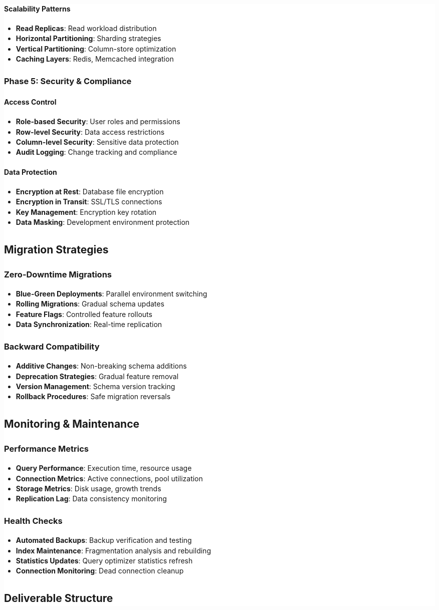 #### Scalability Patterns
- **Read Replicas**: Read workload distribution
- **Horizontal Partitioning**: Sharding strategies
- **Vertical Partitioning**: Column-store optimization
- **Caching Layers**: Redis, Memcached integration

### Phase 5: Security & Compliance

#### Access Control
- **Role-based Security**: User roles and permissions
- **Row-level Security**: Data access restrictions
- **Column-level Security**: Sensitive data protection
- **Audit Logging**: Change tracking and compliance

#### Data Protection
- **Encryption at Rest**: Database file encryption
- **Encryption in Transit**: SSL/TLS connections
- **Key Management**: Encryption key rotation
- **Data Masking**: Development environment protection

## Migration Strategies

### Zero-Downtime Migrations
- **Blue-Green Deployments**: Parallel environment switching
- **Rolling Migrations**: Gradual schema updates
- **Feature Flags**: Controlled feature rollouts
- **Data Synchronization**: Real-time replication

### Backward Compatibility
- **Additive Changes**: Non-breaking schema additions
- **Deprecation Strategies**: Gradual feature removal
- **Version Management**: Schema version tracking
- **Rollback Procedures**: Safe migration reversals

## Monitoring & Maintenance

### Performance Metrics
- **Query Performance**: Execution time, resource usage
- **Connection Metrics**: Active connections, pool utilization
- **Storage Metrics**: Disk usage, growth trends
- **Replication Lag**: Data consistency monitoring

### Health Checks
- **Automated Backups**: Backup verification and testing
- **Index Maintenance**: Fragmentation analysis and rebuilding
- **Statistics Updates**: Query optimizer statistics refresh
- **Connection Monitoring**: Dead connection cleanup

## Deliverable Structure
